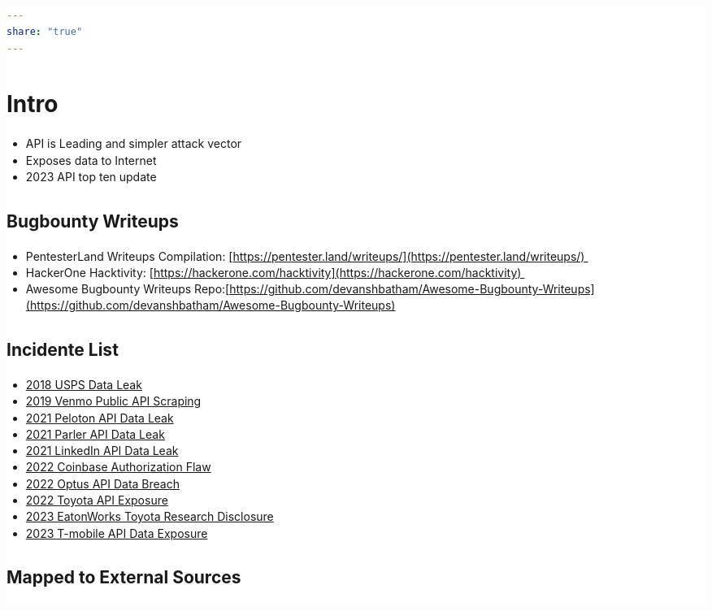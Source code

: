 ```yaml
---
share: "true"
---
```


# Intro

- API is Leading and simpler attack vector 
- Exposes data to Internet 
- 2023 API top ten update 

## Bugbounty Writeups 

- PentesterLand Writeups Compilation: [https://pentester.land/writeups/](https://pentester.land/writeups/) 
- HackerOne Hacktivity: [https://hackerone.com/hacktivity](https://hackerone.com/hacktivity) 
- Awesome Bugbounty Writeups Repo:[https://github.com/devanshbatham/Awesome-Bugbounty-Writeups](https://github.com/devanshbatham/Awesome-Bugbounty-Writeups)
## Incidente List

- [2018 USPS Data Leak](https://krebsonsecurity.com/2018/11/usps-site-exposed-data-on-60-million-users/%C2%A0)
- [2019 Venmo Public API Scraping](https://techcrunch.com/2019/06/16/millions-venmo-transactions-scraped/)
- [2021 Peloton API Data Leak](https://threatpost.com/pelotons-spilled-riders-data/165880/)
- [2021 Parler API Data Leak](https://www.wired.com/story/parler-hack-data-public-posts-images-video/)
- [2021 LinkedIn API Data Leak](https://restoreprivacy.com/linkedin-data-leak-700-million-users/)
- [2022 Coinbase Authorization Flaw](https://securityboulevard.com/2022/02/coinbase-fixes-vulnerable-api-that-let-you-sell-bitcoin-you-didnt-own/)
- [2022 Optus API Data Breach](https://www.bbc.com/news/world-australia-63056838)
- [2022 Toyota API Exposure](https://www.bleepingcomputer.com/news/security/researcher-breaches-toyota-supplier-portal-with-info-on-14-000-partners/)
- [2023 EatonWorks Toyota Research Disclosure](https://eaton-works.com/2023/02/06/toyota-gspims-hack/)
- [2023 T-mobile API Data Exposure](https://venturebeat.com/security/t-mobile-data-breach-shows-api-security-cant-be-ignored/)

## Mapped to External Sources

|                                                           |                                                                                                                                                                                                                                                                                                                                                                                                                                                                                                                                                                                                                                                                                                                                                                                                                                                                                                                                                                                                                                                                                                                                                                                                                                                                                                                                                                                                                                                                                                                     |
| --------------------------------------------------------- | ------------------------------------------------------------------------------------------------------------------------------------------------------------------------------------------------------------------------------------------------------------------------------------------------------------------------------------------------------------------------------------------------------------------------------------------------------------------------------------------------------------------------------------------------------------------------------------------------------------------------------------------------------------------------------------------------------------------------------------------------------------------------------------------------------------------------------------------------------------------------------------------------------------------------------------------------------------------------------------------------------------------------------------------------------------------------------------------------------------------------------------------------------------------------------------------------------------------------------------------------------------------------------------------------------------------------------------------------------------------------------------------------------------------------------------------------------------------------------------------------------------------- |